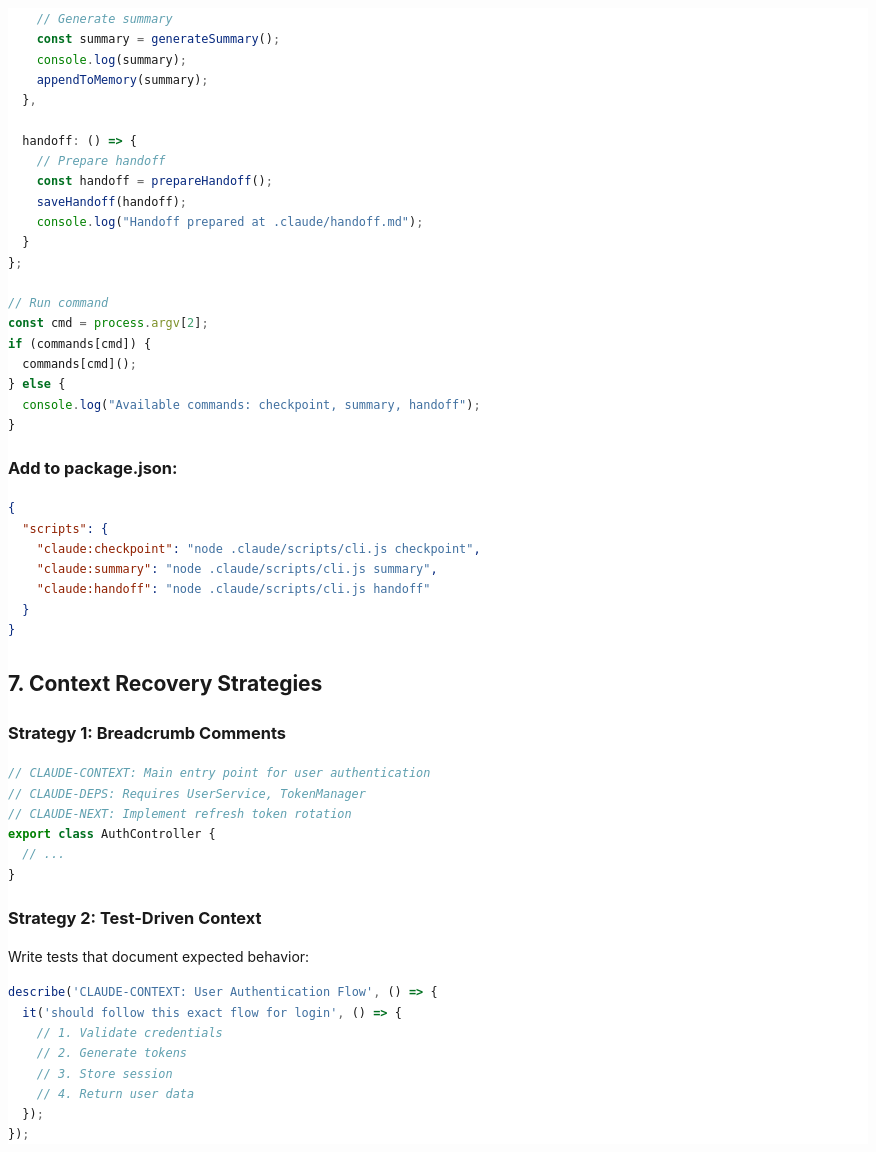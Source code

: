 ```javascript
    // Generate summary
    const summary = generateSummary();
    console.log(summary);
    appendToMemory(summary);
  },
  
  handoff: () => {
    // Prepare handoff
    const handoff = prepareHandoff();
    saveHandoff(handoff);
    console.log("Handoff prepared at .claude/handoff.md");
  }
};

// Run command
const cmd = process.argv[2];
if (commands[cmd]) {
  commands[cmd]();
} else {
  console.log("Available commands: checkpoint, summary, handoff");
}
```

### Add to package.json:
```json
{
  "scripts": {
    "claude:checkpoint": "node .claude/scripts/cli.js checkpoint",
    "claude:summary": "node .claude/scripts/cli.js summary",
    "claude:handoff": "node .claude/scripts/cli.js handoff"
  }
}
```

## 7. Context Recovery Strategies

### Strategy 1: Breadcrumb Comments
```typescript
// CLAUDE-CONTEXT: Main entry point for user authentication
// CLAUDE-DEPS: Requires UserService, TokenManager
// CLAUDE-NEXT: Implement refresh token rotation
export class AuthController {
  // ...
}
```

### Strategy 2: Test-Driven Context
Write tests that document expected behavior:
```typescript
describe('CLAUDE-CONTEXT: User Authentication Flow', () => {
  it('should follow this exact flow for login', () => {
    // 1. Validate credentials
    // 2. Generate tokens
    // 3. Store session
    // 4. Return user data
  });
});
```

